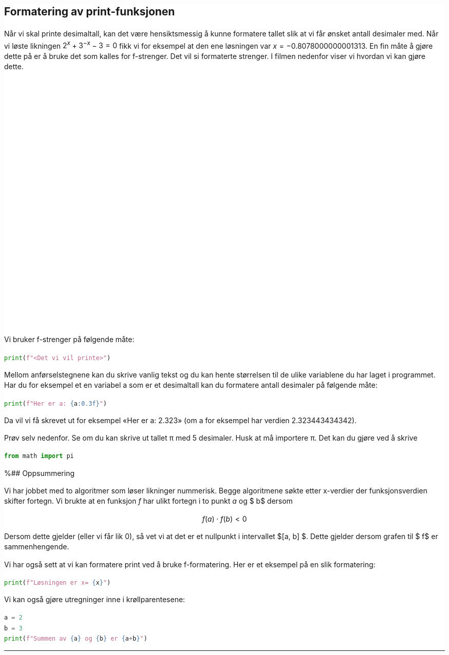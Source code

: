 ## Formatering av print-funksjonen

Når vi skal printe desimaltall, kan det være hensiktsmessig å kunne formatere tallet slik at vi får ønsket antall desimaler med. Når vi løste likningen $2^x+3^{-x}-3=0$  fikk vi for eksempel at den ene løsningen var $x=-0.8078000000001313$. En fin måte å gjøre dette på er å bruke det som kalles for f-strenger. Det vil si formaterte strenger. I filmen nedenfor viser vi hvordan vi kan gjøre dette. 


<div style="padding:56.31% 0 0 0;position:relative;"><iframe src="https://player.vimeo.com/video/484789057?h=895609d8cd&title=0&byline=0&portrait=0" style="position:absolute;top:0;left:0;width:100%;height:100%;" frameborder="0" allow="autoplay; fullscreen; picture-in-picture" allowfullscreen></iframe></div><script src="https://player.vimeo.com/api/player.js"></script>

Vi bruker f-strenger på følgende måte: 

```python
print(f"<Det vi vil printe>")
```
Mellom anførselstegnene kan du skrive vanlig tekst og du kan hente størrelsen til de ulike variablene du har laget i programmet. Har du for eksempel et en variabel a som er et desimaltall kan du formatere antall desimaler på følgende måte: 

```python
print(f"Her er a: {a:0.3f}")
```

Da vil vi få skrevet ut for eksempel «Her er a: 2.323» (om a for eksempel har verdien 2.323443434342). 

Prøv selv nedenfor. Se om du kan skrive ut tallet π med 5 desimaler. Husk at må importere π. Det kan du gjøre ved å skrive

```python
from math import pi
```

<iframe src="https://trinket.io/embed/python3/4cdd795fa2" width="100%" height="400" frameborder="0" marginwidth="0" marginheight="0" allowfullscreen=""></iframe>

%## Oppsummering


Vi har jobbet med to algoritmer som løser likninger nummerisk. Begge algoritmene søkte etter x-verdier der funksjonsverdien skifter fortegn. Vi brukte at en funksjon $f$ har ulikt fortegn i to punkt $a$ og $ b$ dersom

$$f(a)\cdot f(b) < 0 $$ 

Dersom dette gjelder (eller vi får lik 0), så vet vi at det er et nullpunkt i intervallet $[a, b] $. Dette gjelder dersom grafen til $ f$ er sammenhengende. 

Vi har også sett at vi kan formatere print ved å bruke f-formatering. Her er et eksempel på en slik formatering: 

```python
print(f"Løsningen er x= {x}")
```
Vi kan også gjøre utregninger inne i krøllparentesene:
```python
a = 2
b = 3
print(f"Summen av {a} og {b} er {a+b}")
```
___

